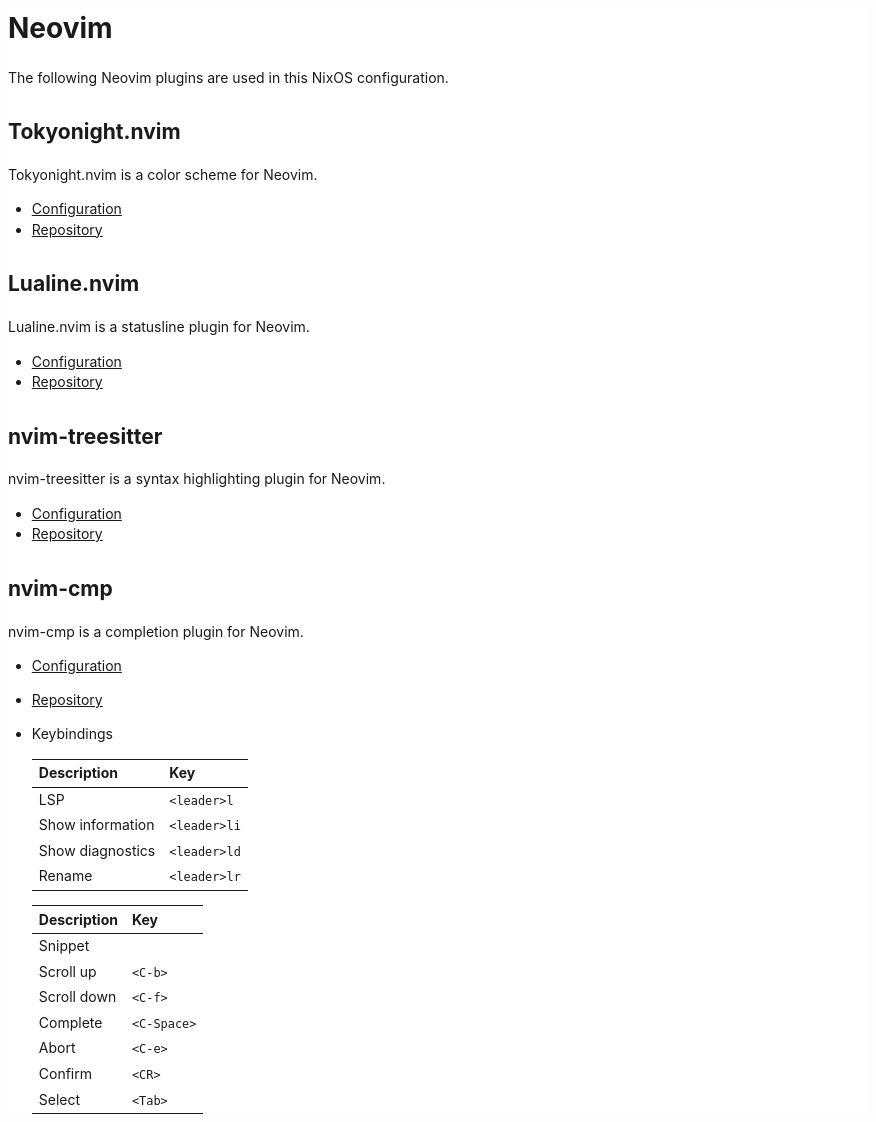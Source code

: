 # Neovim

The following Neovim plugins are used in this NixOS configuration.

## Tokyonight.nvim

Tokyonight.nvim is a color scheme for Neovim.

- [Configuration](./home-manager/neovim/tokyonight-nvim.nix)
- [Repository](https://github.com/folke/tokyonight.nvim)

## Lualine.nvim

Lualine.nvim is a statusline plugin for Neovim.

- [Configuration](./home-manager/neovim/lualine-nvim.nix)
- [Repository](https://github.com/nvim-lualine/lualine.nvim)


## nvim-treesitter

nvim-treesitter is a syntax highlighting plugin for Neovim.

- [Configuration](./home-manager/neovim/nvim-treesitter.nix)
- [Repository](https://github.com/nvim-treesitter/nvim-treesitter)

## nvim-cmp

nvim-cmp is a completion plugin for Neovim.

- [Configuration](./home-manager/neovim/nvim-cmp.nix)
- [Repository](https://github.com/hrsh7th/nvim-cmp)
- Keybindings

    | Description      | Key          |
    | ---              | ---          |
    | LSP              | `<leader>l`  |
    | Show information | `<leader>li` |
    | Show diagnostics | `<leader>ld` |
    | Rename           | `<leader>lr` |

    | Description      | Key          |
    | ---              | ---          |
    | Snippet          |              |
    | Scroll up        | `<C-b>`      |
    | Scroll down      | `<C-f>`      |
    | Complete         | `<C-Space>`  |
    | Abort            | `<C-e>`      |
    | Confirm          | `<CR>`       |
    | Select           | `<Tab>`      |
